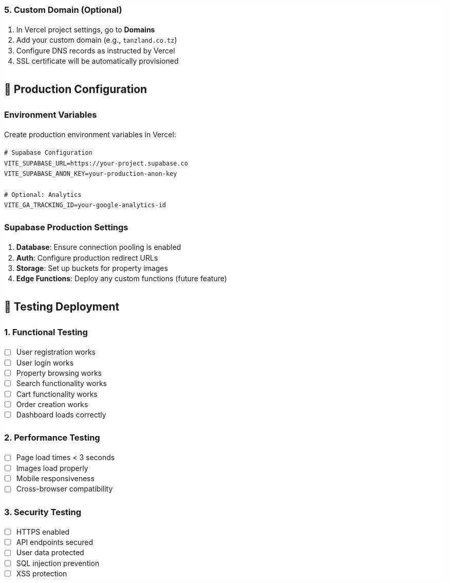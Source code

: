 ### 5. Custom Domain (Optional)
1. In Vercel project settings, go to **Domains**
2. Add your custom domain (e.g., `tanzland.co.tz`)
3. Configure DNS records as instructed by Vercel
4. SSL certificate will be automatically provisioned

## 🔧 Production Configuration

### Environment Variables
Create production environment variables in Vercel:

```env
# Supabase Configuration
VITE_SUPABASE_URL=https://your-project.supabase.co
VITE_SUPABASE_ANON_KEY=your-production-anon-key

# Optional: Analytics
VITE_GA_TRACKING_ID=your-google-analytics-id
```

### Supabase Production Settings
1. **Database**: Ensure connection pooling is enabled
2. **Auth**: Configure production redirect URLs
3. **Storage**: Set up buckets for property images
4. **Edge Functions**: Deploy any custom functions (future feature)

## 🧪 Testing Deployment

### 1. Functional Testing
- [ ] User registration works
- [ ] User login works
- [ ] Property browsing works
- [ ] Search functionality works
- [ ] Cart functionality works
- [ ] Order creation works
- [ ] Dashboard loads correctly

### 2. Performance Testing
- [ ] Page load times < 3 seconds
- [ ] Images load properly
- [ ] Mobile responsiveness
- [ ] Cross-browser compatibility

### 3. Security Testing
- [ ] HTTPS enabled
- [ ] API endpoints secured
- [ ] User data protected
- [ ] SQL injection prevention
- [ ] XSS protection

